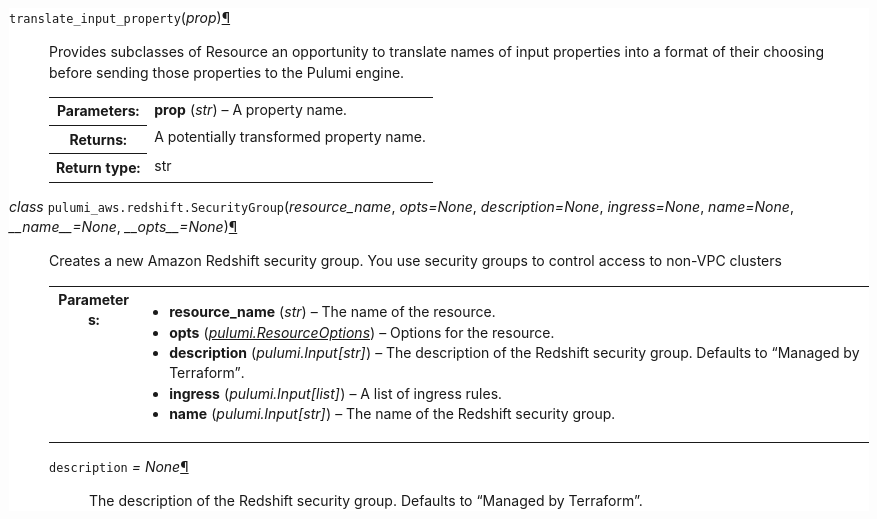 <dl class="method">
<dt id="pulumi_aws.redshift.ParameterGroup.translate_input_property">
<code class="descname">translate_input_property</code><span class="sig-paren">(</span><em>prop</em><span class="sig-paren">)</span><a class="headerlink" href="#pulumi_aws.redshift.ParameterGroup.translate_input_property" title="Permalink to this definition">¶</a></dt>
<dd><p>Provides subclasses of Resource an opportunity to translate names of input properties into
a format of their choosing before sending those properties to the Pulumi engine.</p>
<table class="docutils field-list" frame="void" rules="none">
<col class="field-name" />
<col class="field-body" />
<tbody valign="top">
<tr class="field-odd field"><th class="field-name">Parameters:</th><td class="field-body"><strong>prop</strong> (<em>str</em>) – A property name.</td>
</tr>
<tr class="field-even field"><th class="field-name">Returns:</th><td class="field-body">A potentially transformed property name.</td>
</tr>
<tr class="field-odd field"><th class="field-name">Return type:</th><td class="field-body">str</td>
</tr>
</tbody>
</table>
</dd></dl>

</dd></dl>

<dl class="class">
<dt id="pulumi_aws.redshift.SecurityGroup">
<em class="property">class </em><code class="descclassname">pulumi_aws.redshift.</code><code class="descname">SecurityGroup</code><span class="sig-paren">(</span><em>resource_name</em>, <em>opts=None</em>, <em>description=None</em>, <em>ingress=None</em>, <em>name=None</em>, <em>__name__=None</em>, <em>__opts__=None</em><span class="sig-paren">)</span><a class="headerlink" href="#pulumi_aws.redshift.SecurityGroup" title="Permalink to this definition">¶</a></dt>
<dd><p>Creates a new Amazon Redshift security group. You use security groups to control access to non-VPC clusters</p>
<table class="docutils field-list" frame="void" rules="none">
<col class="field-name" />
<col class="field-body" />
<tbody valign="top">
<tr class="field-odd field"><th class="field-name">Parameters:</th><td class="field-body"><ul class="first last simple">
<li><strong>resource_name</strong> (<em>str</em>) – The name of the resource.</li>
<li><strong>opts</strong> (<a class="reference internal" href="../../pulumi/#pulumi.ResourceOptions" title="pulumi.ResourceOptions"><em>pulumi.ResourceOptions</em></a>) – Options for the resource.</li>
<li><strong>description</strong> (<em>pulumi.Input</em><em>[</em><em>str</em><em>]</em>) – The description of the Redshift security group. Defaults to “Managed by Terraform”.</li>
<li><strong>ingress</strong> (<em>pulumi.Input</em><em>[</em><em>list</em><em>]</em>) – A list of ingress rules.</li>
<li><strong>name</strong> (<em>pulumi.Input</em><em>[</em><em>str</em><em>]</em>) – The name of the Redshift security group.</li>
</ul>
</td>
</tr>
</tbody>
</table>
<dl class="attribute">
<dt id="pulumi_aws.redshift.SecurityGroup.description">
<code class="descname">description</code><em class="property"> = None</em><a class="headerlink" href="#pulumi_aws.redshift.SecurityGroup.description" title="Permalink to this definition">¶</a></dt>
<dd><p>The description of the Redshift security group. Defaults to “Managed by Terraform”.</p>
</dd></dl>
